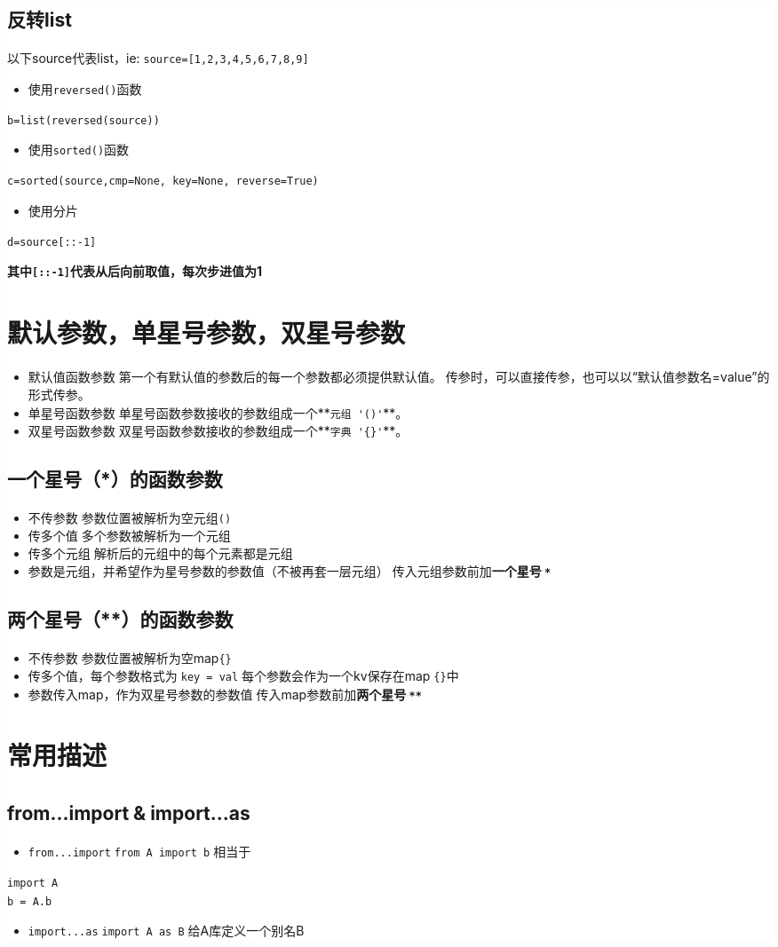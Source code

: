 ## 反转list
以下source代表list，ie: `source=[1,2,3,4,5,6,7,8,9]`
- 使用`reversed()`函数
```
b=list(reversed(source))
```
- 使用`sorted()`函数
```
c=sorted(source,cmp=None, key=None, reverse=True)  
```
- 使用分片
```
d=source[::-1]
```
  **其中`[::-1]`代表从后向前取值，每次步进值为1**

# 默认参数，单星号参数，双星号参数
- 默认值函数参数
第一个有默认值的参数后的每一个参数都必须提供默认值。
传参时，可以直接传参，也可以以“默认值参数名=value”的形式传参。
- 单星号函数参数
单星号函数参数接收的参数组成一个**`元组 '()'`**。
- 双星号函数参数
双星号函数参数接收的参数组成一个**`字典 '{}'`**。

## 一个星号（*）的函数参数
- 不传参数
参数位置被解析为空元组`()`
- 传多个值
多个参数被解析为一个元组
- 传多个元组
解析后的元组中的每个元素都是元组
- 参数是元组，并希望作为星号参数的参数值（不被再套一层元组）
传入元组参数前加**一个星号 `*`**

## 两个星号（**）的函数参数
- 不传参数
参数位置被解析为空map`{}`
- 传多个值，每个参数格式为 `key = val`
每个参数会作为一个kv保存在map `{}`中
- 参数传入map，作为双星号参数的参数值
传入map参数前加**两个星号 `**`**

# 常用描述

## from...import & import...as
- `from...import`
`from A import b` 相当于 
```
import A
b = A.b
```
- `import...as`
`import A as B` 给A库定义一个别名B
